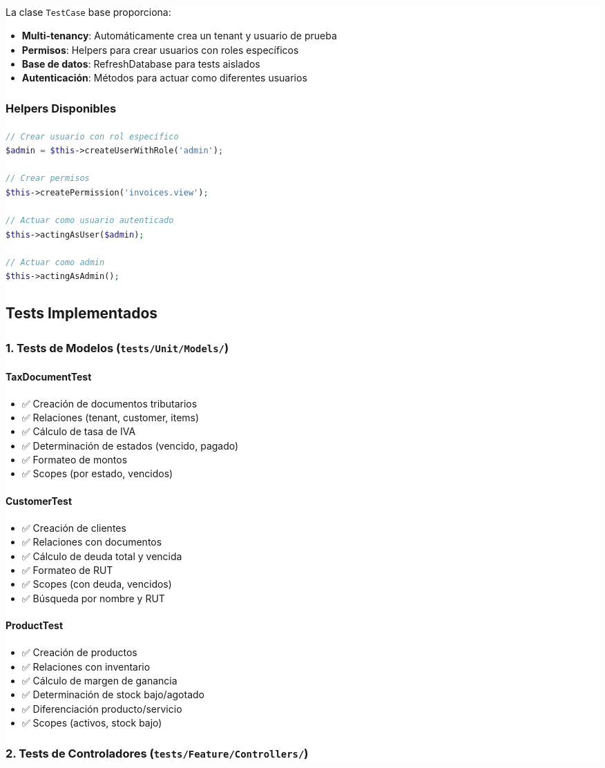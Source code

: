 La clase `TestCase` base proporciona:

- **Multi-tenancy**: Automáticamente crea un tenant y usuario de prueba
- **Permisos**: Helpers para crear usuarios con roles específicos
- **Base de datos**: RefreshDatabase para tests aislados
- **Autenticación**: Métodos para actuar como diferentes usuarios

### Helpers Disponibles

```php
// Crear usuario con rol específico
$admin = $this->createUserWithRole('admin');

// Crear permisos
$this->createPermission('invoices.view');

// Actuar como usuario autenticado
$this->actingAsUser($admin);

// Actuar como admin
$this->actingAsAdmin();
```

## Tests Implementados

### 1. Tests de Modelos (`tests/Unit/Models/`)

#### TaxDocumentTest
- ✅ Creación de documentos tributarios
- ✅ Relaciones (tenant, customer, items)
- ✅ Cálculo de tasa de IVA
- ✅ Determinación de estados (vencido, pagado)
- ✅ Formateo de montos
- ✅ Scopes (por estado, vencidos)

#### CustomerTest
- ✅ Creación de clientes
- ✅ Relaciones con documentos
- ✅ Cálculo de deuda total y vencida
- ✅ Formateo de RUT
- ✅ Scopes (con deuda, vencidos)
- ✅ Búsqueda por nombre y RUT

#### ProductTest
- ✅ Creación de productos
- ✅ Relaciones con inventario
- ✅ Cálculo de margen de ganancia
- ✅ Determinación de stock bajo/agotado
- ✅ Diferenciación producto/servicio
- ✅ Scopes (activos, stock bajo)

### 2. Tests de Controladores (`tests/Feature/Controllers/`)
